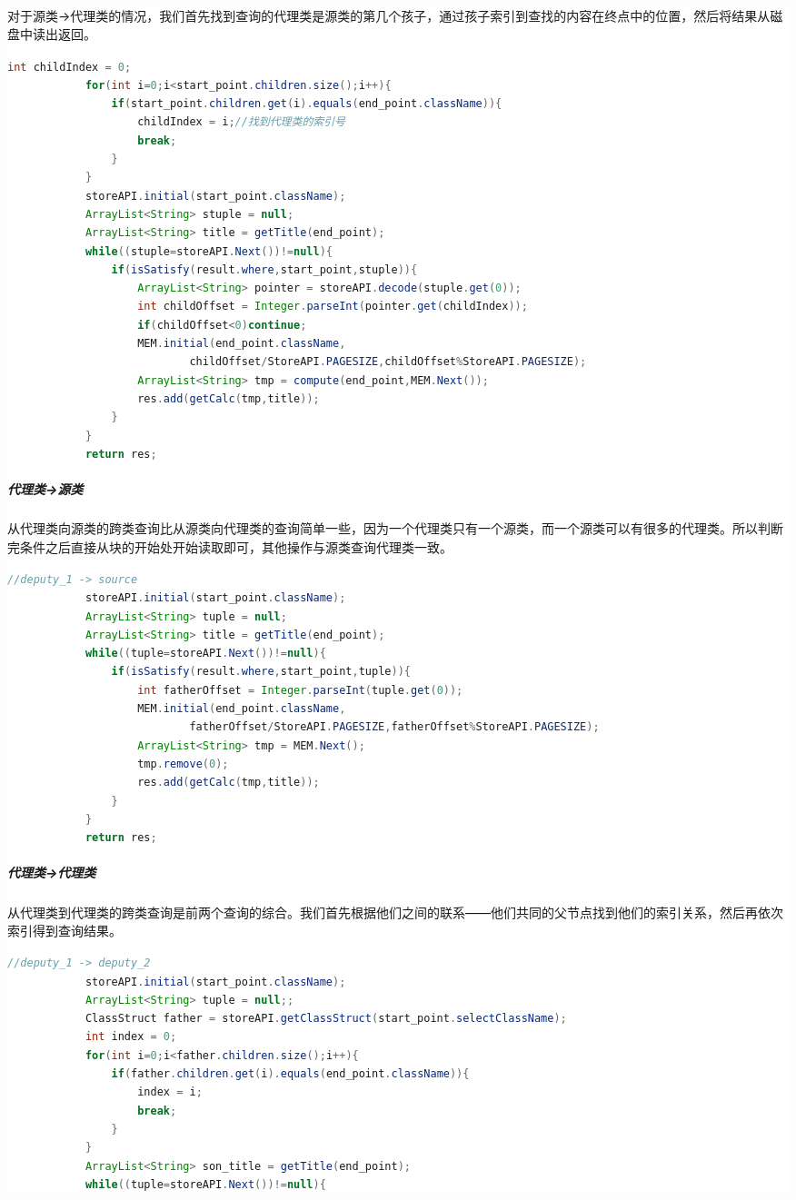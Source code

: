 对于源类->代理类的情况，我们首先找到查询的代理类是源类的第几个孩子，通过孩子索引到查找的内容在终点中的位置，然后将结果从磁盘中读出返回。

```java
int childIndex = 0;
            for(int i=0;i<start_point.children.size();i++){
                if(start_point.children.get(i).equals(end_point.className)){
                    childIndex = i;//找到代理类的索引号
                    break;
                }
            }
            storeAPI.initial(start_point.className);
            ArrayList<String> stuple = null;
            ArrayList<String> title = getTitle(end_point);
            while((stuple=storeAPI.Next())!=null){
                if(isSatisfy(result.where,start_point,stuple)){
                    ArrayList<String> pointer = storeAPI.decode(stuple.get(0));
                    int childOffset = Integer.parseInt(pointer.get(childIndex));
                    if(childOffset<0)continue;
                    MEM.initial(end_point.className,
                            childOffset/StoreAPI.PAGESIZE,childOffset%StoreAPI.PAGESIZE);
                    ArrayList<String> tmp = compute(end_point,MEM.Next());
                    res.add(getCalc(tmp,title));
                }
            }
            return res;
```

##### 代理类->源类

从代理类向源类的跨类查询比从源类向代理类的查询简单一些，因为一个代理类只有一个源类，而一个源类可以有很多的代理类。所以判断完条件之后直接从块的开始处开始读取即可，其他操作与源类查询代理类一致。

```java
//deputy_1 -> source
            storeAPI.initial(start_point.className);
            ArrayList<String> tuple = null;
            ArrayList<String> title = getTitle(end_point);
            while((tuple=storeAPI.Next())!=null){
                if(isSatisfy(result.where,start_point,tuple)){
                    int fatherOffset = Integer.parseInt(tuple.get(0));
                    MEM.initial(end_point.className,
                            fatherOffset/StoreAPI.PAGESIZE,fatherOffset%StoreAPI.PAGESIZE);
                    ArrayList<String> tmp = MEM.Next();
                    tmp.remove(0);
                    res.add(getCalc(tmp,title));
                }
            }
            return res;
```

##### 代理类->代理类

从代理类到代理类的跨类查询是前两个查询的综合。我们首先根据他们之间的联系——他们共同的父节点找到他们的索引关系，然后再依次索引得到查询结果。

```java
//deputy_1 -> deputy_2
            storeAPI.initial(start_point.className);
            ArrayList<String> tuple = null;;
            ClassStruct father = storeAPI.getClassStruct(start_point.selectClassName);
            int index = 0;
            for(int i=0;i<father.children.size();i++){
                if(father.children.get(i).equals(end_point.className)){
                    index = i;
                    break;
                }
            }
            ArrayList<String> son_title = getTitle(end_point);
            while((tuple=storeAPI.Next())!=null){
```